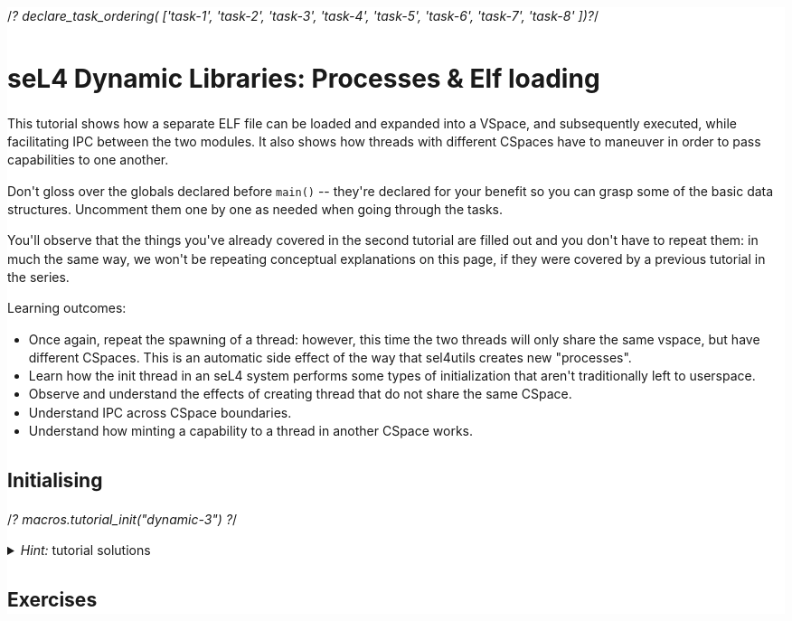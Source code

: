 

/*? declare_task_ordering(
['task-1',
'task-2',
'task-3',
'task-4',
'task-5',
'task-6',
'task-7',
'task-8'
])?*/

# seL4 Dynamic Libraries: Processes & Elf loading

This tutorial shows how a separate ELF file can be loaded and expanded into a
VSpace, and subsequently executed, while facilitating IPC between the
two modules. It also shows how threads with different CSpaces have to
maneuver in order to pass capabilities to one another.

Don't gloss over the globals declared before `main()` -- they're declared
for your benefit so you can grasp some of the basic data structures.
Uncomment them one by one as needed when going through the tasks.

You'll observe that the things you've already covered in the second
tutorial are filled out and you don't have to repeat them: in much the
same way, we won't be repeating conceptual explanations on this page, if
they were covered by a previous tutorial in the series.

Learning outcomes:

- Once again, repeat the spawning of a thread: however, this time
        the two threads will only share the same vspace, but have
        different CSpaces. This is an automatic side effect of the way
        that sel4utils creates new "processes".
- Learn how the init thread in an seL4 system performs some types
        of initialization that aren't traditionally left to userspace.
- Observe and understand the effects of creating thread that do
        not share the same CSpace.
- Understand IPC across CSpace boundaries.
- Understand how minting a capability to a thread in another
        CSpace works.


## Initialising

/*? macros.tutorial_init("dynamic-3") ?*/

<details markdown='1'><summary style="display:list-item"><em>Hint:</em> tutorial solutions</summary></details>


## Exercises
